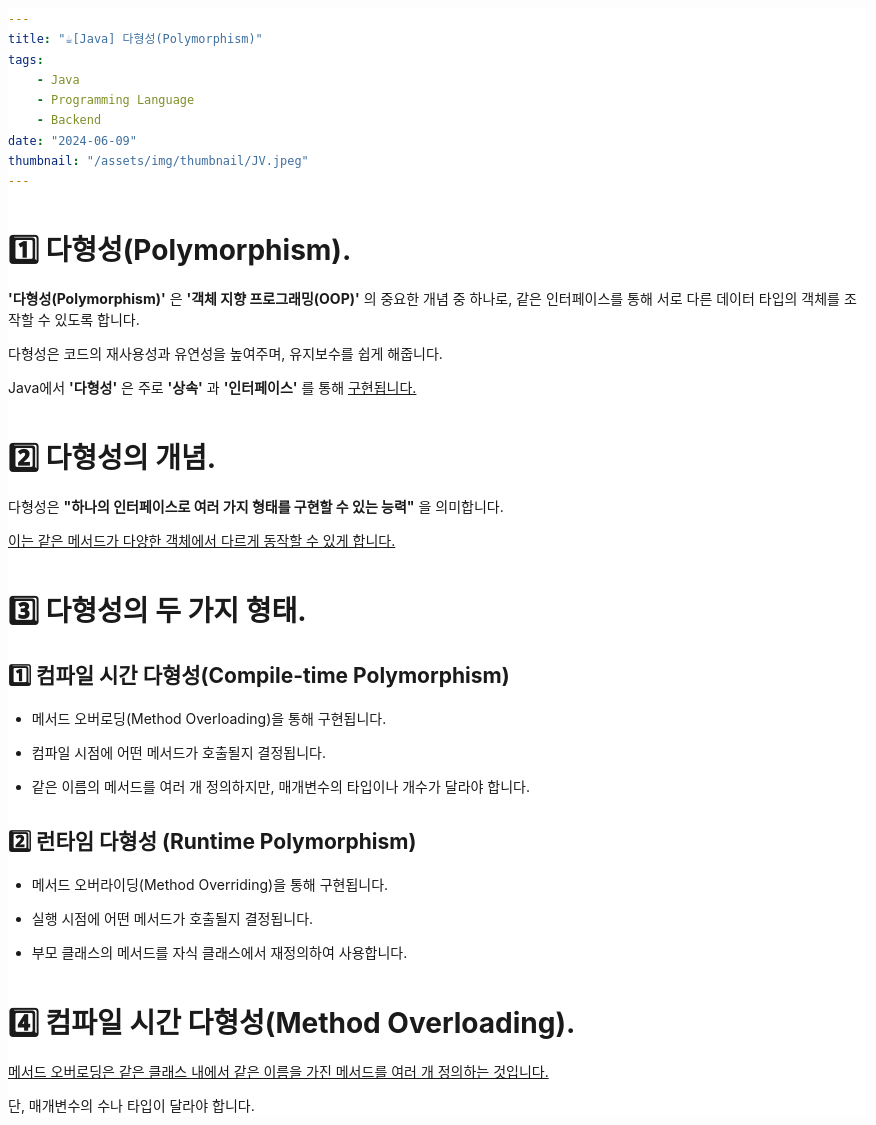 ```yaml
---
title: "☕️[Java] 다형성(Polymorphism)"
tags:
    - Java
    - Programming Language
    - Backend
date: "2024-06-09"
thumbnail: "/assets/img/thumbnail/JV.jpeg"
---
```


# 1️⃣ 다형성(Polymorphism).

**'다형성(Polymorphism)'** 은 **'객체 지향 프로그래밍(OOP)'** 의 중요한 개념 중 하나로, 같은 인터페이스를 통해 서로 다른 데이터 타입의 객체를 조작할 수 있도록 합니다.

다형성은 코드의 재사용성과 유연성을 높여주며, 유지보수를 쉽게 해줍니다.

Java에서 **'다형성'** 은 주로 **'상속'** 과 **'인터페이스'** 를 통해 <u>구현됩니다.</u>

# 2️⃣ 다형성의 개념.

다형성은 **"하나의 인터페이스로 여러 가지 형태를 구현할 수 있는 능력"** 을 의미합니다.

<u>이는 같은 메서드가 다양한 객체에서 다르게 동작할 수 있게 합니다.</u>

# 3️⃣ 다형성의 두 가지 형태.

## 1️⃣ 컴파일 시간 다형성(Compile-time Polymorphism)

- 메서드 오버로딩(Method Overloading)을 통해 구현됩니다.

- 컴파일 시점에 어떤 메서드가 호출될지 결정됩니다.

- 같은 이름의 메서드를 여러 개 정의하지만, 매개변수의 타입이나 개수가 달라야 합니다.

## 2️⃣ 런타임 다형성 (Runtime Polymorphism)

- 메서드 오버라이딩(Method Overriding)을 통해 구현됩니다.

- 실행 시점에 어떤 메서드가 호출될지 결정됩니다.

- 부모 클래스의 메서드를 자식 클래스에서 재정의하여 사용합니다.

# 4️⃣ 컴파일 시간 다형성(Method Overloading).

<u>메서드 오버로딩은 같은 클래스 내에서 같은 이름을 가진 메서드를 여러 개 정의하는 것입니다.</u>

단, 매개변수의 수나 타입이 달라야 합니다.
